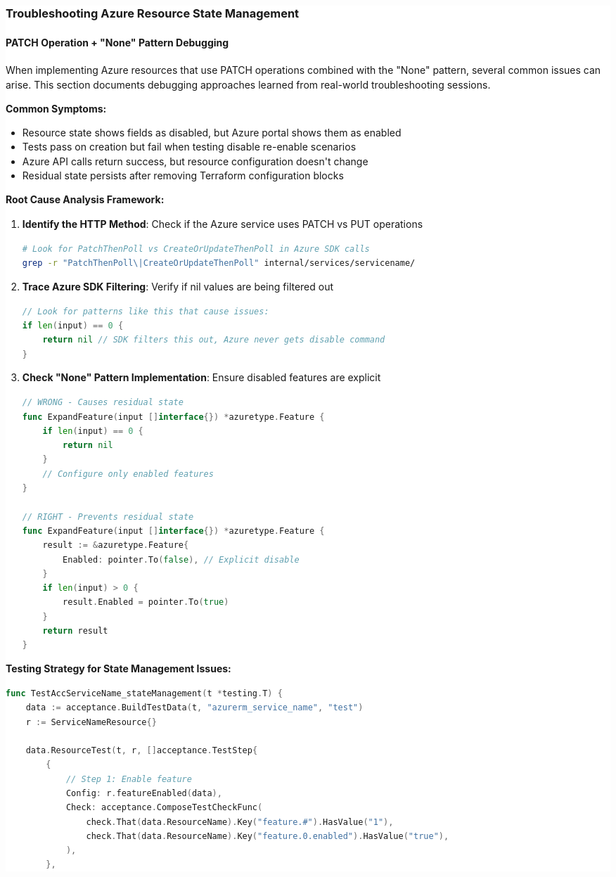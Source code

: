 ### Troubleshooting Azure Resource State Management

#### PATCH Operation + "None" Pattern Debugging

When implementing Azure resources that use PATCH operations combined with the "None" pattern, several common issues can arise. This section documents debugging approaches learned from real-world troubleshooting sessions.

**Common Symptoms:**
- Resource state shows fields as disabled, but Azure portal shows them as enabled
- Tests pass on creation but fail when testing disable  re-enable scenarios
- Azure API calls return success, but resource configuration doesn't change
- Residual state persists after removing Terraform configuration blocks

**Root Cause Analysis Framework:**

1. **Identify the HTTP Method**: Check if the Azure service uses PATCH vs PUT operations
   ```bash
   # Look for PatchThenPoll vs CreateOrUpdateThenPoll in Azure SDK calls
   grep -r "PatchThenPoll\|CreateOrUpdateThenPoll" internal/services/servicename/
   ```

2. **Trace Azure SDK Filtering**: Verify if nil values are being filtered out
   ```go
   // Look for patterns like this that cause issues:
   if len(input) == 0 {
       return nil // SDK filters this out, Azure never gets disable command
   }
   ```

3. **Check "None" Pattern Implementation**: Ensure disabled features are explicit
   ```go
   // WRONG - Causes residual state
   func ExpandFeature(input []interface{}) *azuretype.Feature {
       if len(input) == 0 {
           return nil
       }
       // Configure only enabled features
   }

   // RIGHT - Prevents residual state
   func ExpandFeature(input []interface{}) *azuretype.Feature {
       result := &azuretype.Feature{
           Enabled: pointer.To(false), // Explicit disable
       }
       if len(input) > 0 {
           result.Enabled = pointer.To(true)
       }
       return result
   }
   ```

**Testing Strategy for State Management Issues:**

```go
func TestAccServiceName_stateManagement(t *testing.T) {
    data := acceptance.BuildTestData(t, "azurerm_service_name", "test")
    r := ServiceNameResource{}

    data.ResourceTest(t, r, []acceptance.TestStep{
        {
            // Step 1: Enable feature
            Config: r.featureEnabled(data),
            Check: acceptance.ComposeTestCheckFunc(
                check.That(data.ResourceName).Key("feature.#").HasValue("1"),
                check.That(data.ResourceName).Key("feature.0.enabled").HasValue("true"),
            ),
        },
```